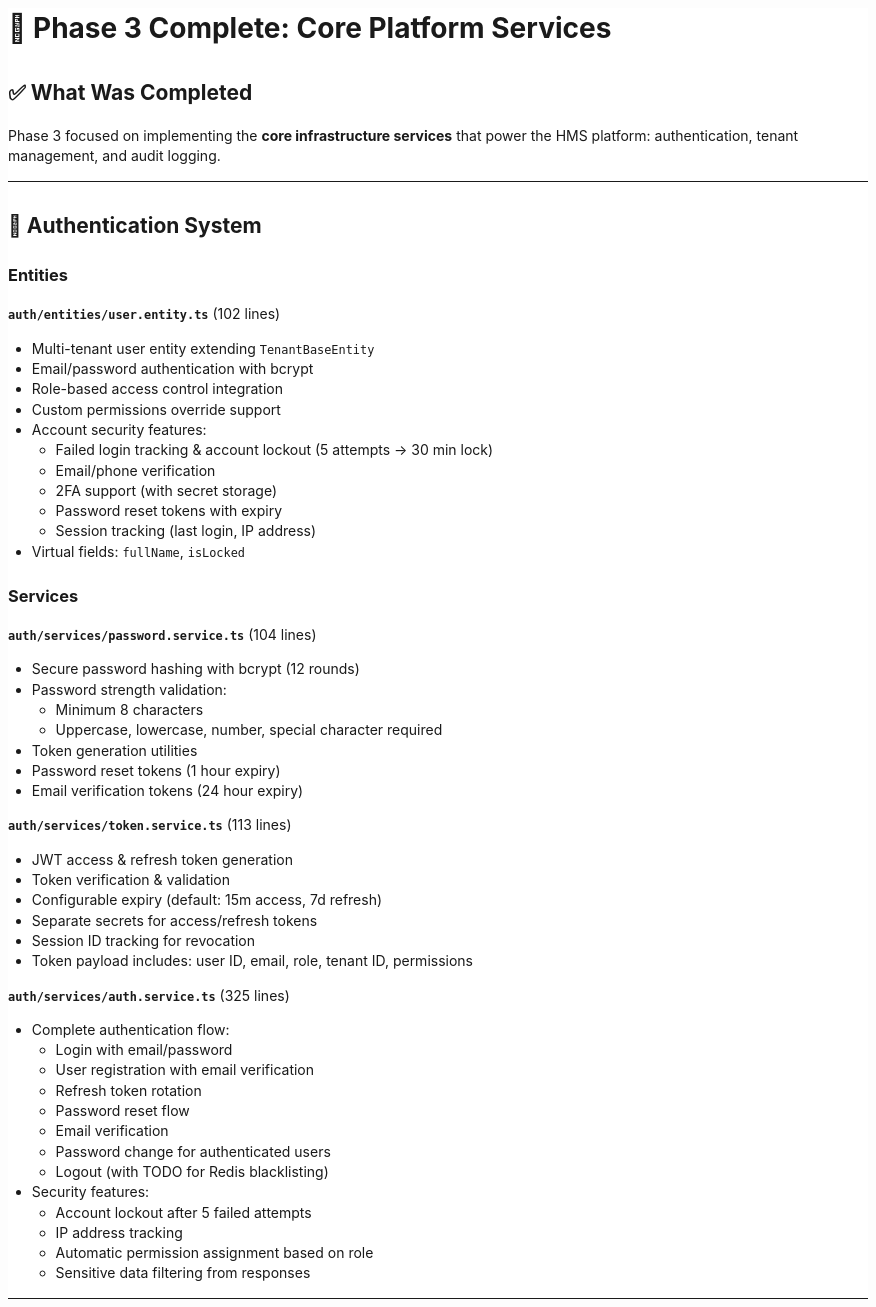 # 🎉 Phase 3 Complete: Core Platform Services

## ✅ What Was Completed

Phase 3 focused on implementing the **core infrastructure services** that power the HMS platform: authentication, tenant management, and audit logging.

---

## 🔐 Authentication System

### Entities
**`auth/entities/user.entity.ts`** (102 lines)
- Multi-tenant user entity extending `TenantBaseEntity`
- Email/password authentication with bcrypt
- Role-based access control integration
- Custom permissions override support
- Account security features:
  - Failed login tracking & account lockout (5 attempts → 30 min lock)
  - Email/phone verification
  - 2FA support (with secret storage)
  - Password reset tokens with expiry
  - Session tracking (last login, IP address)
- Virtual fields: `fullName`, `isLocked`

### Services

**`auth/services/password.service.ts`** (104 lines)
- Secure password hashing with bcrypt (12 rounds)
- Password strength validation:
  - Minimum 8 characters
  - Uppercase, lowercase, number, special character required
- Token generation utilities
- Password reset tokens (1 hour expiry)
- Email verification tokens (24 hour expiry)

**`auth/services/token.service.ts`** (113 lines)
- JWT access & refresh token generation
- Token verification & validation
- Configurable expiry (default: 15m access, 7d refresh)
- Separate secrets for access/refresh tokens
- Session ID tracking for revocation
- Token payload includes: user ID, email, role, tenant ID, permissions

**`auth/services/auth.service.ts`** (325 lines)
- Complete authentication flow:
  - Login with email/password
  - User registration with email verification
  - Refresh token rotation
  - Password reset flow
  - Email verification
  - Password change for authenticated users
  - Logout (with TODO for Redis blacklisting)
- Security features:
  - Account lockout after 5 failed attempts
  - IP address tracking
  - Automatic permission assignment based on role
  - Sensitive data filtering from responses

---